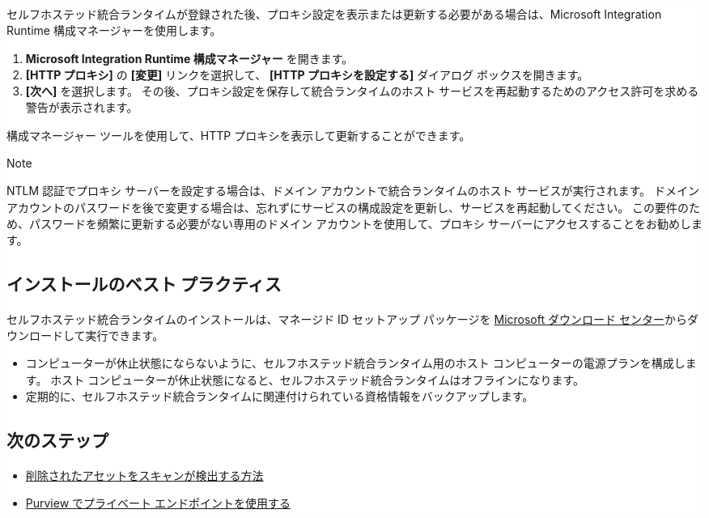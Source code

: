 セルフホステッド統合ランタイムが登録された後、プロキシ設定を表示または更新する必要がある場合は、Microsoft Integration Runtime 構成マネージャーを使用します。

1. **Microsoft Integration Runtime 構成マネージャー** を開きます。
3. **[HTTP プロキシ]** の **[変更]** リンクを選択して、 **[HTTP プロキシを設定する]** ダイアログ ボックスを開きます。
4. **[次へ]** を選択します。 その後、プロキシ設定を保存して統合ランタイムのホスト サービスを再起動するためのアクセス許可を求める警告が表示されます。

構成マネージャー ツールを使用して、HTTP プロキシを表示して更新することができます。

> [!NOTE]
> NTLM 認証でプロキシ サーバーを設定する場合は、ドメイン アカウントで統合ランタイムのホスト サービスが実行されます。 ドメイン アカウントのパスワードを後で変更する場合は、忘れずにサービスの構成設定を更新し、サービスを再起動してください。 この要件のため、パスワードを頻繁に更新する必要がない専用のドメイン アカウントを使用して、プロキシ サーバーにアクセスすることをお勧めします。

## <a name="installation-best-practices"></a>インストールのベスト プラクティス

セルフホステッド統合ランタイムのインストールは、マネージド ID セットアップ パッケージを [Microsoft ダウンロード センター](https://www.microsoft.com/download/details.aspx?id=39717)からダウンロードして実行できます。

- コンピューターが休止状態にならないように、セルフホステッド統合ランタイム用のホスト コンピューターの電源プランを構成します。 ホスト コンピューターが休止状態になると、セルフホステッド統合ランタイムはオフラインになります。
- 定期的に、セルフホステッド統合ランタイムに関連付けられている資格情報をバックアップします。

## <a name="next-steps"></a>次のステップ

- [削除されたアセットをスキャンが検出する方法](concept-scans-and-ingestion.md#how-scans-detect-deleted-assets)

- [Purview でプライベート エンドポイントを使用する](catalog-private-link.md)
